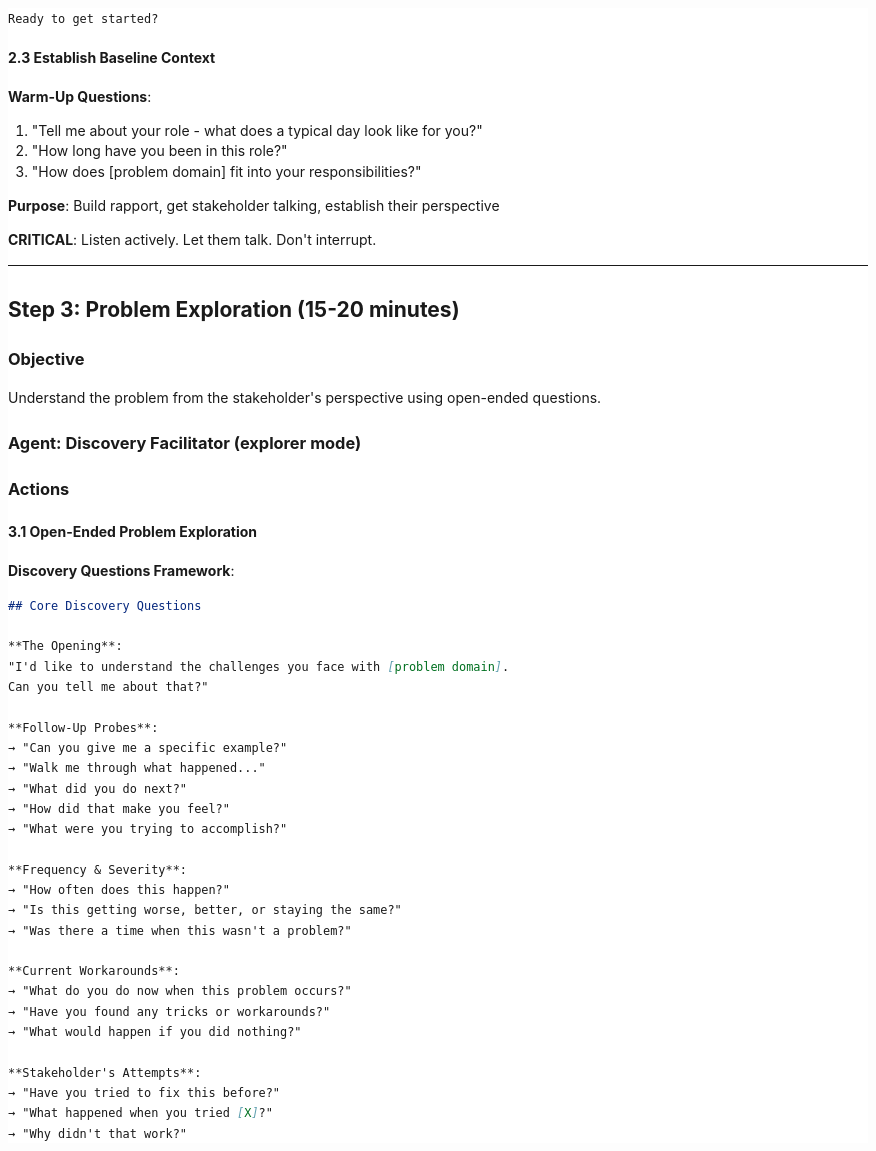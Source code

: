 ```markdown
Ready to get started?
```

#### 2.3 Establish Baseline Context

**Warm-Up Questions**:
1. "Tell me about your role - what does a typical day look like for you?"
2. "How long have you been in this role?"
3. "How does [problem domain] fit into your responsibilities?"

**Purpose**: Build rapport, get stakeholder talking, establish their perspective

**CRITICAL**: Listen actively. Let them talk. Don't interrupt.

---

## Step 3: Problem Exploration (15-20 minutes)

### Objective
Understand the problem from the stakeholder's perspective using open-ended questions.

### Agent: Discovery Facilitator (explorer mode)

### Actions

#### 3.1 Open-Ended Problem Exploration

**Discovery Questions Framework**:

```markdown
## Core Discovery Questions

**The Opening**:
"I'd like to understand the challenges you face with [problem domain]. 
Can you tell me about that?"

**Follow-Up Probes**:
→ "Can you give me a specific example?"
→ "Walk me through what happened..."
→ "What did you do next?"
→ "How did that make you feel?"
→ "What were you trying to accomplish?"

**Frequency & Severity**:
→ "How often does this happen?"
→ "Is this getting worse, better, or staying the same?"
→ "Was there a time when this wasn't a problem?"

**Current Workarounds**:
→ "What do you do now when this problem occurs?"
→ "Have you found any tricks or workarounds?"
→ "What would happen if you did nothing?"

**Stakeholder's Attempts**:
→ "Have you tried to fix this before?"
→ "What happened when you tried [X]?"
→ "Why didn't that work?"
```
